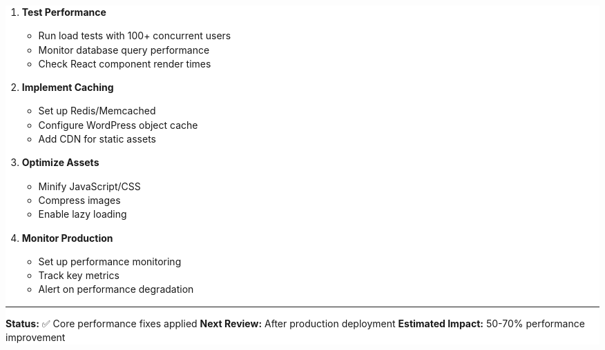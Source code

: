 1. **Test Performance**
   - Run load tests with 100+ concurrent users
   - Monitor database query performance
   - Check React component render times

2. **Implement Caching**
   - Set up Redis/Memcached
   - Configure WordPress object cache
   - Add CDN for static assets

3. **Optimize Assets**
   - Minify JavaScript/CSS
   - Compress images
   - Enable lazy loading

4. **Monitor Production**
   - Set up performance monitoring
   - Track key metrics
   - Alert on performance degradation

---

**Status:** ✅ Core performance fixes applied
**Next Review:** After production deployment
**Estimated Impact:** 50-70% performance improvement
